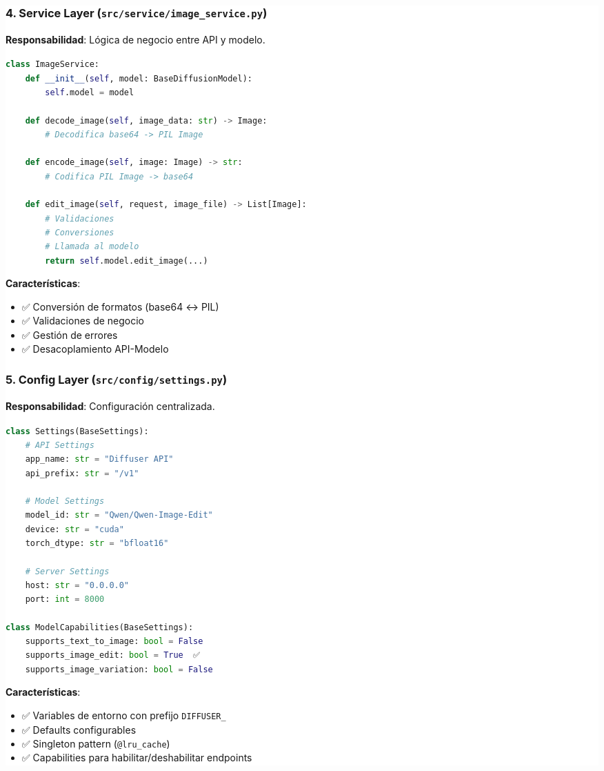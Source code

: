### 4. Service Layer (`src/service/image_service.py`)

**Responsabilidad**: Lógica de negocio entre API y modelo.

```python
class ImageService:
    def __init__(self, model: BaseDiffusionModel):
        self.model = model
    
    def decode_image(self, image_data: str) -> Image:
        # Decodifica base64 -> PIL Image
        
    def encode_image(self, image: Image) -> str:
        # Codifica PIL Image -> base64
        
    def edit_image(self, request, image_file) -> List[Image]:
        # Validaciones
        # Conversiones
        # Llamada al modelo
        return self.model.edit_image(...)
```

**Características**:
- ✅ Conversión de formatos (base64 ↔ PIL)
- ✅ Validaciones de negocio
- ✅ Gestión de errores
- ✅ Desacoplamiento API-Modelo

### 5. Config Layer (`src/config/settings.py`)

**Responsabilidad**: Configuración centralizada.

```python
class Settings(BaseSettings):
    # API Settings
    app_name: str = "Diffuser API"
    api_prefix: str = "/v1"
    
    # Model Settings
    model_id: str = "Qwen/Qwen-Image-Edit"
    device: str = "cuda"
    torch_dtype: str = "bfloat16"
    
    # Server Settings
    host: str = "0.0.0.0"
    port: int = 8000

class ModelCapabilities(BaseSettings):
    supports_text_to_image: bool = False
    supports_image_edit: bool = True  ✅
    supports_image_variation: bool = False
```

**Características**:
- ✅ Variables de entorno con prefijo `DIFFUSER_`
- ✅ Defaults configurables
- ✅ Singleton pattern (`@lru_cache`)
- ✅ Capabilities para habilitar/deshabilitar endpoints
